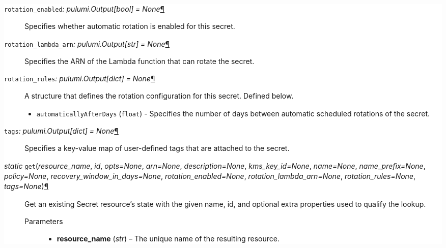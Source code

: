 <dl class="py attribute">
<dt id="pulumi_aws.secretsmanager.Secret.rotation_enabled">
<code class="sig-name descname">rotation_enabled</code><em class="property">: pulumi.Output[bool]</em><em class="property"> = None</em><a class="headerlink" href="#pulumi_aws.secretsmanager.Secret.rotation_enabled" title="Permalink to this definition">¶</a></dt>
<dd><p>Specifies whether automatic rotation is enabled for this secret.</p>
</dd></dl>

<dl class="py attribute">
<dt id="pulumi_aws.secretsmanager.Secret.rotation_lambda_arn">
<code class="sig-name descname">rotation_lambda_arn</code><em class="property">: pulumi.Output[str]</em><em class="property"> = None</em><a class="headerlink" href="#pulumi_aws.secretsmanager.Secret.rotation_lambda_arn" title="Permalink to this definition">¶</a></dt>
<dd><p>Specifies the ARN of the Lambda function that can rotate the secret.</p>
</dd></dl>

<dl class="py attribute">
<dt id="pulumi_aws.secretsmanager.Secret.rotation_rules">
<code class="sig-name descname">rotation_rules</code><em class="property">: pulumi.Output[dict]</em><em class="property"> = None</em><a class="headerlink" href="#pulumi_aws.secretsmanager.Secret.rotation_rules" title="Permalink to this definition">¶</a></dt>
<dd><p>A structure that defines the rotation configuration for this secret. Defined below.</p>
<ul class="simple">
<li><p><code class="docutils literal notranslate"><span class="pre">automaticallyAfterDays</span></code> (<code class="docutils literal notranslate"><span class="pre">float</span></code>) - Specifies the number of days between automatic scheduled rotations of the secret.</p></li>
</ul>
</dd></dl>

<dl class="py attribute">
<dt id="pulumi_aws.secretsmanager.Secret.tags">
<code class="sig-name descname">tags</code><em class="property">: pulumi.Output[dict]</em><em class="property"> = None</em><a class="headerlink" href="#pulumi_aws.secretsmanager.Secret.tags" title="Permalink to this definition">¶</a></dt>
<dd><p>Specifies a key-value map of user-defined tags that are attached to the secret.</p>
</dd></dl>

<dl class="py method">
<dt id="pulumi_aws.secretsmanager.Secret.get">
<em class="property">static </em><code class="sig-name descname">get</code><span class="sig-paren">(</span><em class="sig-param"><span class="n">resource_name</span></em>, <em class="sig-param"><span class="n">id</span></em>, <em class="sig-param"><span class="n">opts</span><span class="o">=</span><span class="default_value">None</span></em>, <em class="sig-param"><span class="n">arn</span><span class="o">=</span><span class="default_value">None</span></em>, <em class="sig-param"><span class="n">description</span><span class="o">=</span><span class="default_value">None</span></em>, <em class="sig-param"><span class="n">kms_key_id</span><span class="o">=</span><span class="default_value">None</span></em>, <em class="sig-param"><span class="n">name</span><span class="o">=</span><span class="default_value">None</span></em>, <em class="sig-param"><span class="n">name_prefix</span><span class="o">=</span><span class="default_value">None</span></em>, <em class="sig-param"><span class="n">policy</span><span class="o">=</span><span class="default_value">None</span></em>, <em class="sig-param"><span class="n">recovery_window_in_days</span><span class="o">=</span><span class="default_value">None</span></em>, <em class="sig-param"><span class="n">rotation_enabled</span><span class="o">=</span><span class="default_value">None</span></em>, <em class="sig-param"><span class="n">rotation_lambda_arn</span><span class="o">=</span><span class="default_value">None</span></em>, <em class="sig-param"><span class="n">rotation_rules</span><span class="o">=</span><span class="default_value">None</span></em>, <em class="sig-param"><span class="n">tags</span><span class="o">=</span><span class="default_value">None</span></em><span class="sig-paren">)</span><a class="headerlink" href="#pulumi_aws.secretsmanager.Secret.get" title="Permalink to this definition">¶</a></dt>
<dd><p>Get an existing Secret resource’s state with the given name, id, and optional extra
properties used to qualify the lookup.</p>
<dl class="field-list simple">
<dt class="field-odd">Parameters</dt>
<dd class="field-odd"><ul class="simple">
<li><p><strong>resource_name</strong> (<em>str</em>) – The unique name of the resulting resource.</p></li>